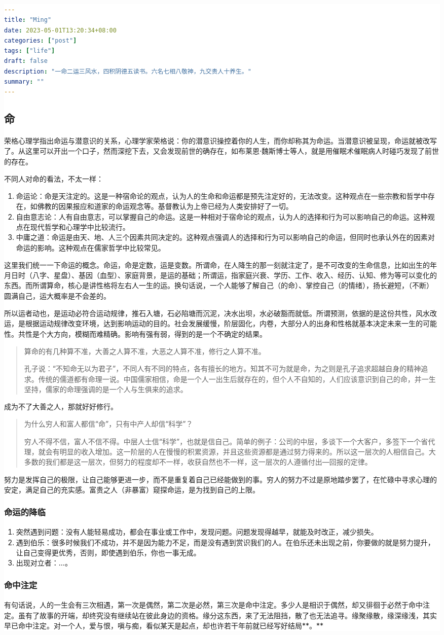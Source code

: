 ```yaml
---
title: "Ming"
date: 2023-05-01T13:20:34+08:00
categories: ["post"]
tags: ["life"]
draft: false
description: "一命二运三风水，四积阴德五读书。六名七相八敬神，九交贵人十养生。"
summary: ""
---
```


## 命

荣格心理学指出命运与潜意识的关系，心理学家荣格说：你的潜意识操控着你的人生，而你却称其为命运。当潜意识被呈现，命运就被改写了。从这里可以开出一个口子，然而深挖下去，又会发现前世的确存在，如布莱恩·魏斯博士等人，就是用催眠术催眠病人时碰巧发现了前世的存在。

不同人对命的看法，不太一样：

1.   命运论：命是天注定的。这是一种宿命论的观点，认为人的生命和命运都是预先注定好的，无法改变。这种观点在一些宗教和哲学中存在，如佛教的因果报应和道家的命运观念等。基督教认为上帝已经为人类安排好了一切。
2.   自由意志论：人有自由意志，可以掌握自己的命运。这是一种相对于宿命论的观点，认为人的选择和行为可以影响自己的命运。这种观点在现代哲学和心理学中比较流行。
3.   中庸之道：命运是由天、地、人三个因素共同决定的。这种观点强调人的选择和行为可以影响自己的命运，但同时也承认外在的因素对命运的影响。这种观点在儒家哲学中比较常见。

这里我们统一一下命运的概念。命运，命是定数，运是变数。所谓命，在人降生的那一刻就注定了，是不可改变的生命信息，比如出生的年月日时（八字、星盘）、基因（血型）、家庭背景，是运的基础；所谓运，指家庭兴衰、学历、工作、收入、经历、认知、修为等可以变化的东西。而所谓算命，核心是讲性格将左右人一生的运。换句话说，一个人能够了解自己（的命）、掌控自己（的情绪），扬长避短，（不断）圆满自己，运大概率是不会差的。

所以运者动也，是运动必符合运动规律，推石入塘，石必陷塘而沉泥，决水出坝，水必破豁而就低。所谓预测，依据的是这份共性，风水改运，是根据运动规律改变环境，达到影响运动的目的。社会发展缓慢，阶层固化，内卷，大部分人的出身和性格就基本决定未来一生的可能性。共性是个大方向，模糊而难精确。影响有强有弱，得到的是一个不确定的结果。

>   算命的有几种算不准，大善之人算不准，大恶之人算不准，修行之人算不准。
>
>   孔子说：“不知命无以为君子”，不同人有不同的特点，各有擅长的地方。知其不可为就是命，为之则是孔子追求超越自身的精神追求。传统的儒道都有命理一说。中国儒家相信，命是一个人一出生后就存在的，但个人不自知的，人们应该意识到自己的命，并一生坚持，儒家的命理强调的是一个人与生俱来的追求。

成为不了大善之人，那就好好修行。

>   为什么穷人和富人都信“命”，只有中产人却信“科学”？
>
>   穷人不得不信，富人不信不得。中层人士信“科学”，也就是信自己。简单的例子：公司的中层，多谈下一个大客户，多签下一个省代理，就会有明显的收入增加。这一阶层的人在慢慢的积累资源，并且这些资源都是通过努力得来的。所以这一层次的人相信自己。大多数的我们都是这一层次，但努力的程度却不一样，收获自然也不一样，这一层次的人遵循付出—回报的定律。

努力是发挥自己的极限，让自己能够更进一步，而不是重复着自己已经能做到的事。穷人的努力不过是原地踏步罢了，在忙碌中寻求心理的安定，满足自己的充实感。富贵之人（非暴富）窥探命运，是为找到自己的上限。

### 命运的降临

1.   突然遇到问题：没有人能轻易成功，都会在事业或工作中，发现问题。问题发现得越早，就能及时改正，减少损失。
2.   遇到伯乐：很多时候我们不成功，并不是因为能力不足，而是没有遇到赏识我们的人。在伯乐还未出现之前，你要做的就是努力提升，让自己变得更优秀，否则，即使遇到伯乐，你也一事无成。
3.   出现对立者：...。

### 命中注定

有句话说，人的一生会有三次相遇，第一次是偶然，第二次是必然，第三次是命中注定。多少人是相识于偶然，却又徘徊于必然于命中注定。虽有了故事的开端，却终究没有继续站在彼此身边的资格。缘分这东西，来了无法阻挡，散了也无法追寻。缘聚缘散，缘深缘浅，其实早已命中注定。对一个人，爱与恨，嗔与痴，看似某天是起点，却也许若干年前就已经写好结局**。**
